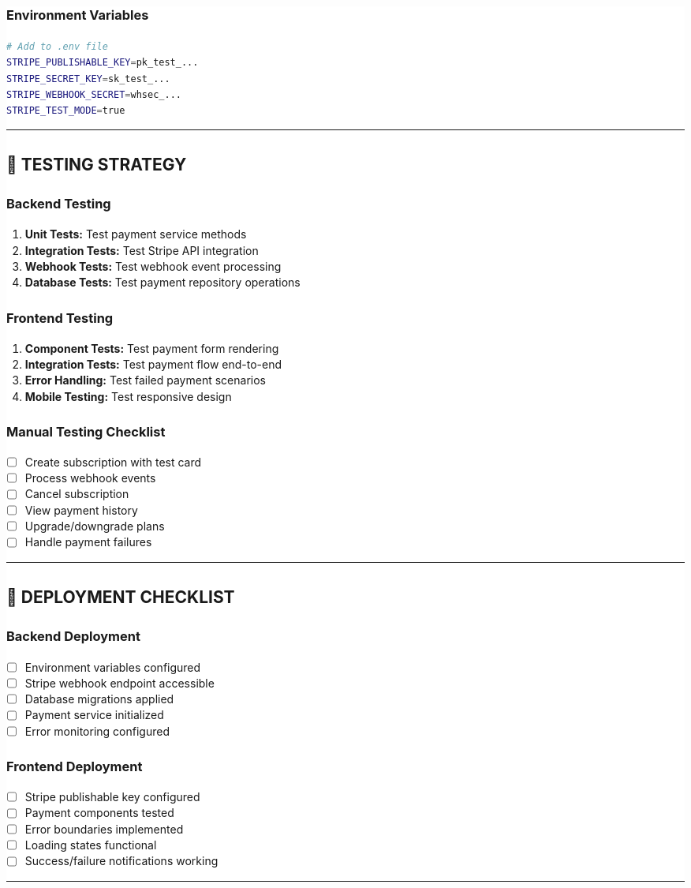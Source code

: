 ### **Environment Variables**
```bash
# Add to .env file
STRIPE_PUBLISHABLE_KEY=pk_test_...
STRIPE_SECRET_KEY=sk_test_...
STRIPE_WEBHOOK_SECRET=whsec_...
STRIPE_TEST_MODE=true
```

---

## 🧪 **TESTING STRATEGY**

### **Backend Testing**
1. **Unit Tests:** Test payment service methods
2. **Integration Tests:** Test Stripe API integration
3. **Webhook Tests:** Test webhook event processing
4. **Database Tests:** Test payment repository operations

### **Frontend Testing**
1. **Component Tests:** Test payment form rendering
2. **Integration Tests:** Test payment flow end-to-end
3. **Error Handling:** Test failed payment scenarios
4. **Mobile Testing:** Test responsive design

### **Manual Testing Checklist**
- [ ] Create subscription with test card
- [ ] Process webhook events
- [ ] Cancel subscription
- [ ] View payment history
- [ ] Upgrade/downgrade plans
- [ ] Handle payment failures

---

## 🚀 **DEPLOYMENT CHECKLIST**

### **Backend Deployment**
- [ ] Environment variables configured
- [ ] Stripe webhook endpoint accessible
- [ ] Database migrations applied
- [ ] Payment service initialized
- [ ] Error monitoring configured

### **Frontend Deployment**
- [ ] Stripe publishable key configured
- [ ] Payment components tested
- [ ] Error boundaries implemented
- [ ] Loading states functional
- [ ] Success/failure notifications working

---